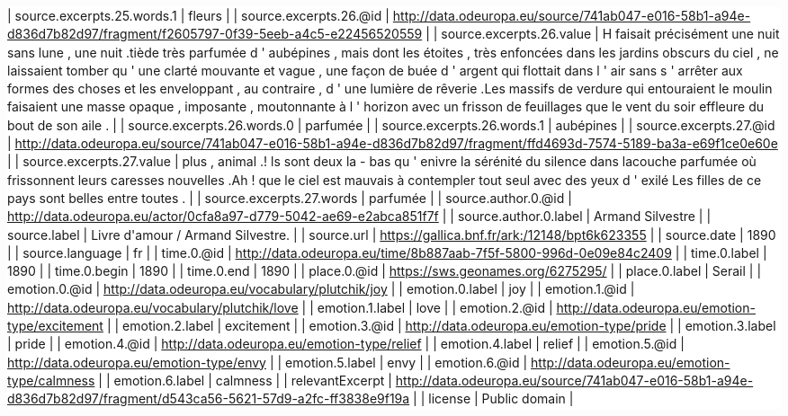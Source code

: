 | source.excerpts.25.words.1 | fleurs |
| source.excerpts.26.@id | http://data.odeuropa.eu/source/741ab047-e016-58b1-a94e-d836d7b82d97/fragment/f2605797-0f39-5eeb-a4c5-e22456520559 |
| source.excerpts.26.value | H faisait précisément une nuit sans lune , une nuit .tiède très parfumée d ' aubépines , mais dont les étoites , très enfoncées dans les jardins obscurs du ciel , ne laissaient tomber qu ' une clarté mouvante et vague , une façon de buée d ' argent qui flottait dans l ' air sans s ' arrêter aux formes des choses et les enveloppant , au contraire , d ' une lumière de rêverie .Les massifs de verdure qui entouraient le moulin faisaient une masse opaque , imposante , moutonnante à l ' horizon avec un frisson de feuillages que le vent du soir effleure du bout de son aile . |
| source.excerpts.26.words.0 | parfumée |
| source.excerpts.26.words.1 | aubépines |
| source.excerpts.27.@id | http://data.odeuropa.eu/source/741ab047-e016-58b1-a94e-d836d7b82d97/fragment/ffd4693d-7574-5189-ba3a-e69f1ce0e60e |
| source.excerpts.27.value | plus , animal .! ls sont deux la - bas qu ' enivre la sérénité du silence dans lacouche parfumée où frissonnent leurs caresses nouvelles .Ah ! que le ciel est mauvais à contempler tout seul avec des yeux d ' exilé Les filles de ce pays sont belles entre toutes . |
| source.excerpts.27.words | parfumée |
| source.author.0.@id | http://data.odeuropa.eu/actor/0cfa8a97-d779-5042-ae69-e2abca851f7f |
| source.author.0.label | Armand  Silvestre |
| source.label | Livre d'amour / Armand Silvestre. |
| source.url | https://gallica.bnf.fr/ark:/12148/bpt6k623355 |
| source.date | 1890 |
| source.language | fr |
| time.0.@id | http://data.odeuropa.eu/time/8b887aab-7f5f-5800-996d-0e09e84c2409 |
| time.0.label | 1890 |
| time.0.begin | 1890 |
| time.0.end | 1890 |
| place.0.@id | https://sws.geonames.org/6275295/ |
| place.0.label | Serail |
| emotion.0.@id | http://data.odeuropa.eu/vocabulary/plutchik/joy |
| emotion.0.label | joy |
| emotion.1.@id | http://data.odeuropa.eu/vocabulary/plutchik/love |
| emotion.1.label | love |
| emotion.2.@id | http://data.odeuropa.eu/emotion-type/excitement |
| emotion.2.label | excitement |
| emotion.3.@id | http://data.odeuropa.eu/emotion-type/pride |
| emotion.3.label | pride |
| emotion.4.@id | http://data.odeuropa.eu/emotion-type/relief |
| emotion.4.label | relief |
| emotion.5.@id | http://data.odeuropa.eu/emotion-type/envy |
| emotion.5.label | envy |
| emotion.6.@id | http://data.odeuropa.eu/emotion-type/calmness |
| emotion.6.label | calmness |
| relevantExcerpt | http://data.odeuropa.eu/source/741ab047-e016-58b1-a94e-d836d7b82d97/fragment/d543ca56-5621-57d9-a2fc-ff3838e9f19a |
| license | Public domain |
